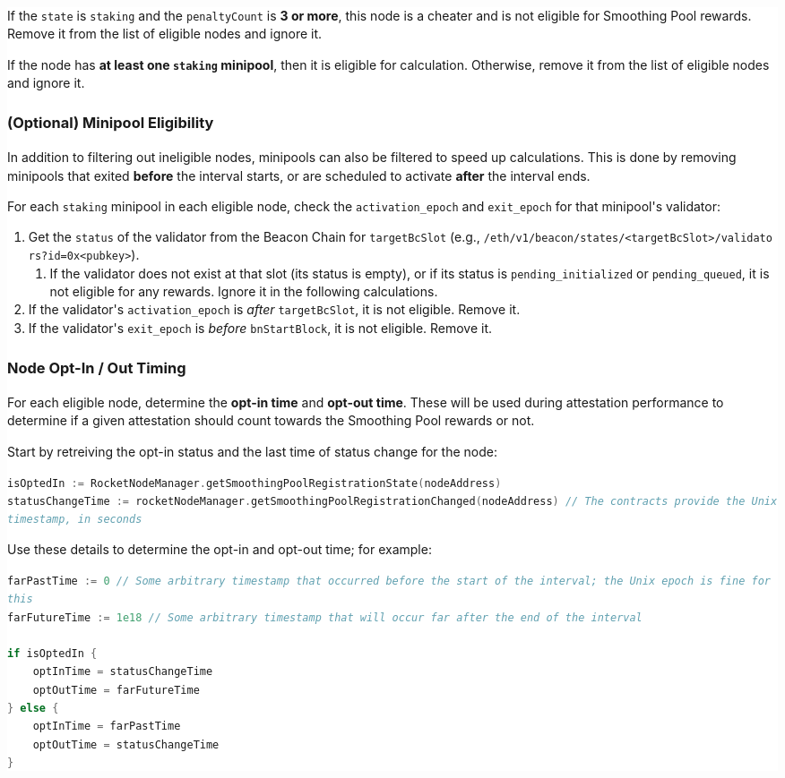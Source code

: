 If the `state` is `staking` and the `penaltyCount` is **3 or more**, this node is a cheater and is not eligible for Smoothing Pool rewards.
Remove it from the list of eligible nodes and ignore it.

If the node has **at least one `staking` minipool**, then it is eligible for calculation. Otherwise, remove it from the list of eligible nodes and ignore it.


### (Optional) Minipool Eligibility

In addition to filtering out ineligible nodes, minipools can also be filtered to speed up calculations.
This is done by removing minipools that exited **before** the interval starts, or are scheduled to activate **after** the interval ends.

For each `staking` minipool in each eligible node, check the `activation_epoch` and `exit_epoch` for that minipool's validator:

1. Get the `status` of the validator from the Beacon Chain for `targetBcSlot` (e.g., `/eth/v1/beacon/states/<targetBcSlot>/validators?id=0x<pubkey>`).
   1. If the validator does not exist at that slot (its status is empty), or if its status is `pending_initialized` or `pending_queued`, it is not eligible for any rewards. Ignore it in the following calculations.
2. If the validator's `activation_epoch` is *after* `targetBcSlot`, it is not eligible. Remove it.
3. If the validator's `exit_epoch` is *before* `bnStartBlock`, it is not eligible. Remove it.


### Node Opt-In / Out Timing

For each eligible node, determine the **opt-in time** and **opt-out time**.
These will be used during attestation performance to determine if a given attestation should count towards the Smoothing Pool rewards or not.

Start by retreiving the opt-in status and the last time of status change for the node:
```go
isOptedIn := RocketNodeManager.getSmoothingPoolRegistrationState(nodeAddress)
statusChangeTime := rocketNodeManager.getSmoothingPoolRegistrationChanged(nodeAddress) // The contracts provide the Unix timestamp, in seconds
```

Use these details to determine the opt-in and opt-out time; for example:

```go
farPastTime := 0 // Some arbitrary timestamp that occurred before the start of the interval; the Unix epoch is fine for this
farFutureTime := 1e18 // Some arbitrary timestamp that will occur far after the end of the interval

if isOptedIn {
    optInTime = statusChangeTime
    optOutTime = farFutureTime
} else {
    optInTime = farPastTime
    optOutTime = statusChangeTime
}
```
